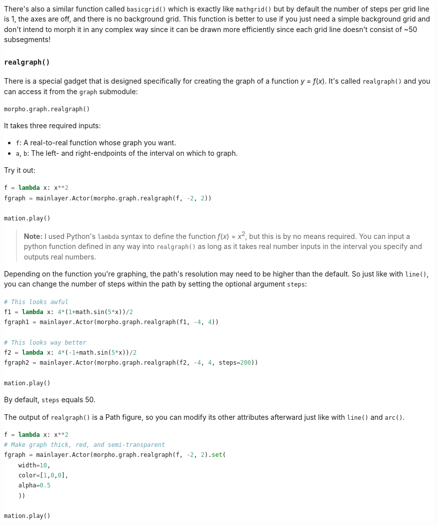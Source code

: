 There's also a similar function called `basicgrid()` which is exactly like `mathgrid()` but by default the number of steps per grid line is 1, the axes are off, and there is no background grid. This function is better to use if you just need a simple background grid and don't intend to morph it in any complex way since it can be drawn more efficiently since each grid line doesn't consist of \~50 subsegments!

### ``realgraph()``

There is a special gadget that is designed specifically for creating the graph of a function *y* = *f*(*x*). It's called ``realgraph()`` and you can access it from the ``graph`` submodule:

``morpho.graph.realgraph()``

It takes three required inputs:
- ``f``: A real-to-real function whose graph you want.
- ``a``, ``b``: The left- and right-endpoints of the interval on which to graph.

Try it out:
```python
f = lambda x: x**2
fgraph = mainlayer.Actor(morpho.graph.realgraph(f, -2, 2))

mation.play()
```
> **Note:** I used Python's ``lambda`` syntax to define the function *f*(*x*) = *x*<sup>2</sup>, but this is by no means required. You can input a python function defined in any way into ``realgraph()`` as long as it takes real number inputs in the interval you specify and outputs real numbers.

Depending on the function you're graphing, the path's resolution may need to be higher than the default. So just like with ``line()``, you can change the number of steps within the path by setting the optional argument ``steps``:
```python
# This looks awful
f1 = lambda x: 4*(1+math.sin(5*x))/2
fgraph1 = mainlayer.Actor(morpho.graph.realgraph(f1, -4, 4))

# This looks way better
f2 = lambda x: 4*(-1+math.sin(5*x))/2
fgraph2 = mainlayer.Actor(morpho.graph.realgraph(f2, -4, 4, steps=200))

mation.play()
```
By default, ``steps`` equals 50.

The output of ``realgraph()`` is a Path figure, so you can modify its other attributes afterward just like with ``line()`` and ``arc()``.
```python
f = lambda x: x**2
# Make graph thick, red, and semi-transparent
fgraph = mainlayer.Actor(morpho.graph.realgraph(f, -2, 2).set(
    width=10,
    color=[1,0,0],
    alpha=0.5
    ))

mation.play()
```


[^1]: Might be a good time for some more terminology: In Morpho, a "physical" quantity pretty much always means *relative to the local coordinate system of the layer's camera*. e.g. *physical width* or *physical coordinates*. This is in contrast to "pixel" or "screen" coordinates or quantities, which mean *relative to the pixels on the user's actual screen*. Morpho has tools to convert between the two. See the documentation for the methods ``morpho.physicalCoords()``, ``morpho.pixelCoords()``, ``morpho.physicalWidth()``, etc. for more info.
[^2]: ***Tip:*** Morpho has some convenience constants that facilitate converting between radians and degrees if you need to. They can be accessed by including the following line at the top of your code: ``from morpholib.tools.basics import *``. You can then convert degrees to radians like this: ``45*deg``, which can make it easier to specify a rotation angle when you have a value in degrees in mind, but the function or object expects radians: ``rotation = 120*deg``. You can similarly convert a radian value to degrees: ``pi/12*rad``, which is 15 degrees.